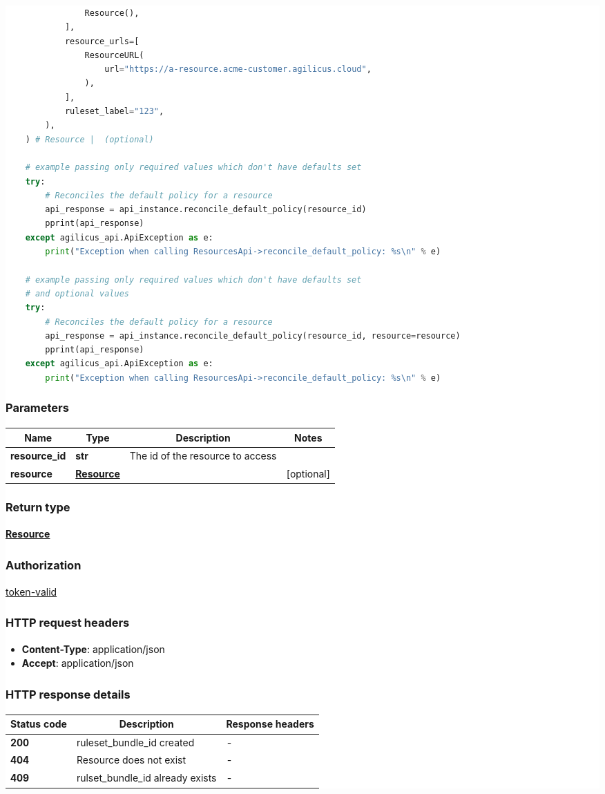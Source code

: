 ```python
                Resource(),
            ],
            resource_urls=[
                ResourceURL(
                    url="https://a-resource.acme-customer.agilicus.cloud",
                ),
            ],
            ruleset_label="123",
        ),
    ) # Resource |  (optional)

    # example passing only required values which don't have defaults set
    try:
        # Reconciles the default policy for a resource
        api_response = api_instance.reconcile_default_policy(resource_id)
        pprint(api_response)
    except agilicus_api.ApiException as e:
        print("Exception when calling ResourcesApi->reconcile_default_policy: %s\n" % e)

    # example passing only required values which don't have defaults set
    # and optional values
    try:
        # Reconciles the default policy for a resource
        api_response = api_instance.reconcile_default_policy(resource_id, resource=resource)
        pprint(api_response)
    except agilicus_api.ApiException as e:
        print("Exception when calling ResourcesApi->reconcile_default_policy: %s\n" % e)
```


### Parameters

Name | Type | Description  | Notes
------------- | ------------- | ------------- | -------------
 **resource_id** | **str**| The id of the resource to access |
 **resource** | [**Resource**](Resource.md)|  | [optional]

### Return type

[**Resource**](Resource.md)

### Authorization

[token-valid](../README.md#token-valid)

### HTTP request headers

 - **Content-Type**: application/json
 - **Accept**: application/json


### HTTP response details
| Status code | Description | Response headers |
|-------------|-------------|------------------|
**200** | ruleset_bundle_id created |  -  |
**404** | Resource does not exist |  -  |
**409** | rulset_bundle_id already exists |  -  |
